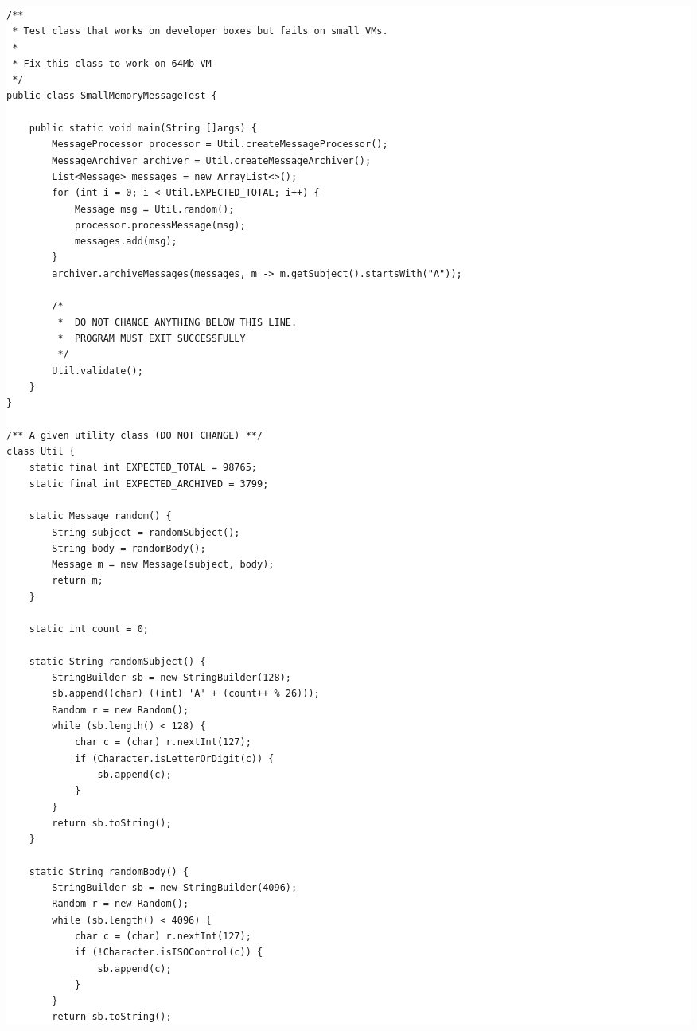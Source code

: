 ```
/**
 * Test class that works on developer boxes but fails on small VMs.
 *
 * Fix this class to work on 64Mb VM
 */
public class SmallMemoryMessageTest {

    public static void main(String []args) {
        MessageProcessor processor = Util.createMessageProcessor();
        MessageArchiver archiver = Util.createMessageArchiver();
        List<Message> messages = new ArrayList<>();
        for (int i = 0; i < Util.EXPECTED_TOTAL; i++) {
            Message msg = Util.random();
            processor.processMessage(msg);
            messages.add(msg);
        }
        archiver.archiveMessages(messages, m -> m.getSubject().startsWith("A"));

        /*
         *  DO NOT CHANGE ANYTHING BELOW THIS LINE.
         *  PROGRAM MUST EXIT SUCCESSFULLY
         */
        Util.validate();
    }
}

/** A given utility class (DO NOT CHANGE) **/
class Util {
    static final int EXPECTED_TOTAL = 98765;
    static final int EXPECTED_ARCHIVED = 3799;

    static Message random() {
        String subject = randomSubject();
        String body = randomBody();
        Message m = new Message(subject, body);
        return m;
    }

    static int count = 0;

    static String randomSubject() {
        StringBuilder sb = new StringBuilder(128);
        sb.append((char) ((int) 'A' + (count++ % 26)));
        Random r = new Random();
        while (sb.length() < 128) {
            char c = (char) r.nextInt(127);
            if (Character.isLetterOrDigit(c)) {
                sb.append(c);
            }
        }
        return sb.toString();
    }

    static String randomBody() {
        StringBuilder sb = new StringBuilder(4096);
        Random r = new Random();
        while (sb.length() < 4096) {
            char c = (char) r.nextInt(127);
            if (!Character.isISOControl(c)) {
                sb.append(c);
            }
        }
        return sb.toString();
```